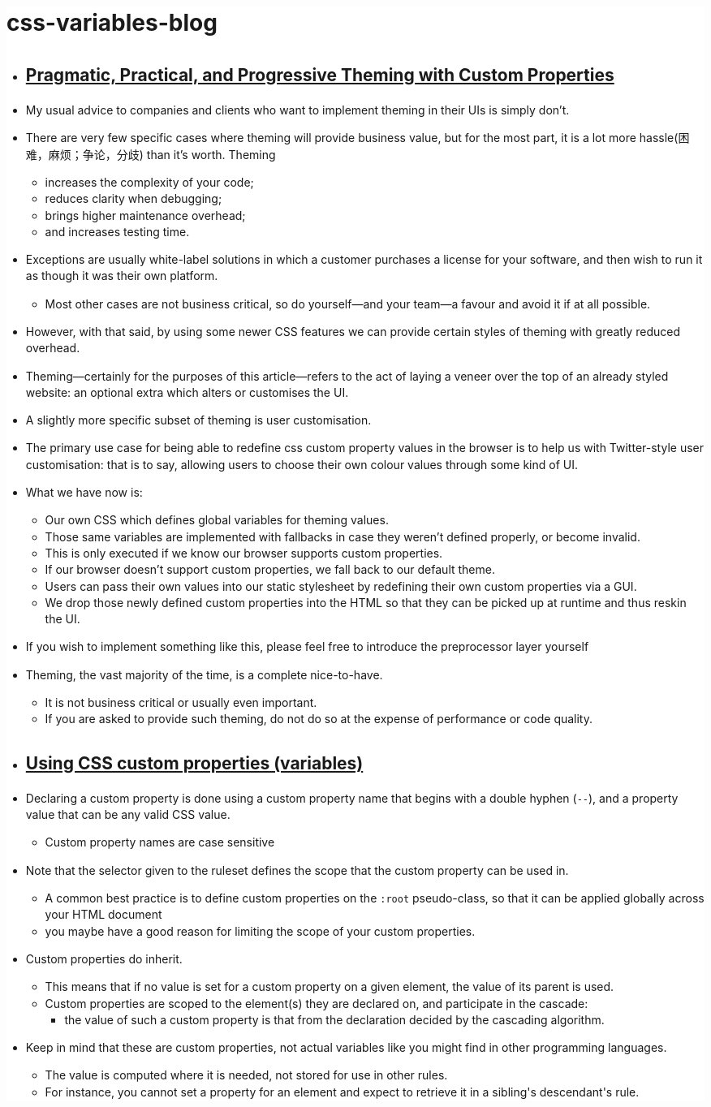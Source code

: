 # css-variables-blog

- ## [Pragmatic, Practical, and Progressive Theming with Custom Properties](https://csswizardry.com/2016/10/pragmatic-practical-progressive-theming-with-custom-properties/)
- My usual advice to companies and clients who want to implement theming in their UIs is simply don’t.
- There are very few specific cases where theming will provide business value, but for the most part, it is a lot more hassle(困难，麻烦；争论，分歧) than it’s worth. Theming
  - increases the complexity of your code; 
  - reduces clarity when debugging; 
  - brings higher maintenance overhead; 
  - and increases testing time.
- Exceptions are usually white-label solutions in which a customer purchases a license for your software, and then wish to run it as though it was their own platform. 
  - Most other cases are not business critical, so do yourself—and your team—a favour and avoid it if at all possible.
- However, with that said, by using some newer CSS features we can provide certain styles of theming with greatly reduced overhead. 
- Theming—certainly for the purposes of this article—refers to the act of laying a veneer over the top of an already styled website: an optional extra which alters or customises the UI. 
- A slightly more specific subset of theming is user customisation. 
- The primary use case for being able to redefine css custom property values in the browser is to help us with Twitter-style user customisation: that is to say, allowing users to choose their own colour values through some kind of UI.
- What we have now is:
  - Our own CSS which defines global variables for theming values.
  - Those same variables are implemented with fallbacks in case they weren’t defined properly, or become invalid.
  - This is only executed if we know our browser supports custom properties.
  - If our browser doesn’t support custom properties, we fall back to our default theme.
  - Users can pass their own values into our static stylesheet by redefining their own custom properties via a GUI.
  - We drop those newly defined custom properties into the HTML so that they can be picked up at runtime and thus reskin the UI.
- If you wish to implement something like this, please feel free to introduce the preprocessor layer yourself
- Theming, the vast majority of the time, is a complete nice-to-have. 
  - It is not business critical or usually even important. 
  - If you are asked to provide such theming, do not do so at the expense of performance or code quality.

- ## [Using CSS custom properties (variables)](https://developer.mozilla.org/en-US/docs/Web/CSS/Using_CSS_custom_properties)
- Declaring a custom property is done using a custom property name that begins with a double hyphen (`--`), and a property value that can be any valid CSS value.
  - Custom property names are case sensitive
- Note that the selector given to the ruleset defines the scope that the custom property can be used in. 
  - A common best practice is to define custom properties on the `:root` pseudo-class, so that it can be applied globally across your HTML document
  - you maybe have a good reason for limiting the scope of your custom properties.
- Custom properties do inherit. 
  - This means that if no value is set for a custom property on a given element, the value of its parent is used. 
  - Custom properties are scoped to the element(s) they are declared on, and participate in the cascade: 
    - the value of such a custom property is that from the declaration decided by the cascading algorithm.
- Keep in mind that these are custom properties, not actual variables like you might find in other programming languages. 
  - The value is computed where it is needed, not stored for use in other rules. 
  - For instance, you cannot set a property for an element and expect to retrieve it in a sibling's descendant's rule. 